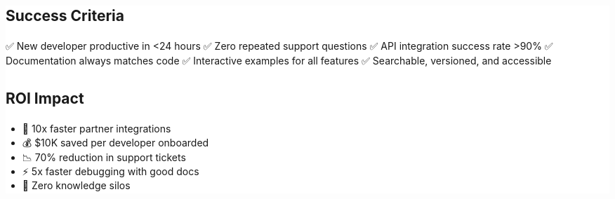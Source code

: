 ## Success Criteria

✅ New developer productive in <24 hours ✅ Zero repeated support questions ✅ API integration success rate >90% ✅
Documentation always matches code ✅ Interactive examples for all features ✅ Searchable, versioned, and accessible

## ROI Impact

- 🚀 10x faster partner integrations
- 💰 $10K saved per developer onboarded
- 📉 70% reduction in support tickets
- ⚡ 5x faster debugging with good docs
- 🎯 Zero knowledge silos
